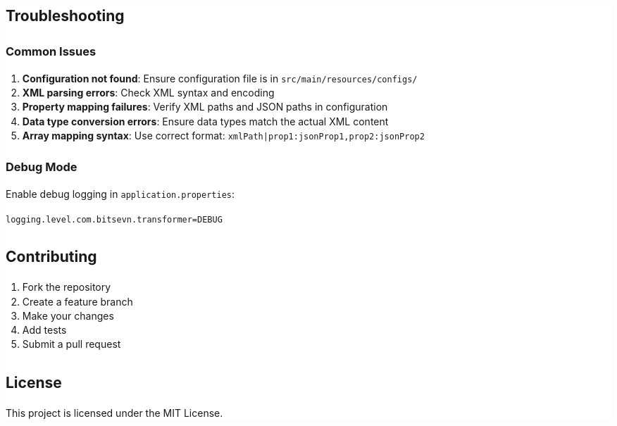 ## Troubleshooting

### Common Issues

1. **Configuration not found**: Ensure configuration file is in `src/main/resources/configs/`
2. **XML parsing errors**: Check XML syntax and encoding
3. **Property mapping failures**: Verify XML paths and JSON paths in configuration
4. **Data type conversion errors**: Ensure data types match the actual XML content
5. **Array mapping syntax**: Use correct format: `xmlPath|prop1:jsonProp1,prop2:jsonProp2`

### Debug Mode
Enable debug logging in `application.properties`:
```properties
logging.level.com.bitsevn.transformer=DEBUG
```

## Contributing

1. Fork the repository
2. Create a feature branch
3. Make your changes
4. Add tests
5. Submit a pull request

## License

This project is licensed under the MIT License.
